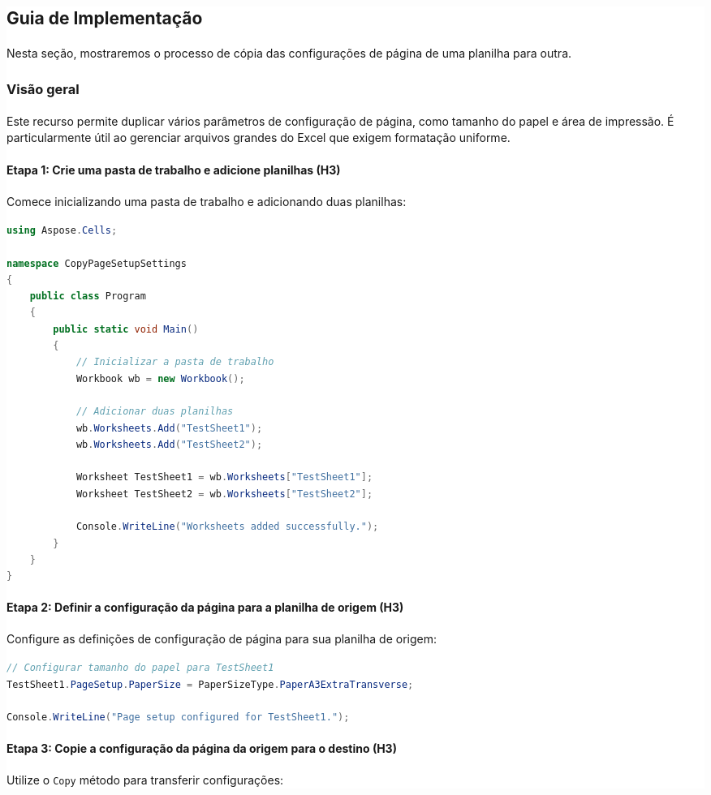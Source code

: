 ## Guia de Implementação
Nesta seção, mostraremos o processo de cópia das configurações de página de uma planilha para outra.

### Visão geral
Este recurso permite duplicar vários parâmetros de configuração de página, como tamanho do papel e área de impressão. É particularmente útil ao gerenciar arquivos grandes do Excel que exigem formatação uniforme.

#### Etapa 1: Crie uma pasta de trabalho e adicione planilhas (H3)
Comece inicializando uma pasta de trabalho e adicionando duas planilhas:

```csharp
using Aspose.Cells;

namespace CopyPageSetupSettings
{
    public class Program
    {
        public static void Main()
        {
            // Inicializar a pasta de trabalho
            Workbook wb = new Workbook();

            // Adicionar duas planilhas
            wb.Worksheets.Add("TestSheet1");
            wb.Worksheets.Add("TestSheet2");

            Worksheet TestSheet1 = wb.Worksheets["TestSheet1"];
            Worksheet TestSheet2 = wb.Worksheets["TestSheet2"];

            Console.WriteLine("Worksheets added successfully.");
        }
    }
}
```

#### Etapa 2: Definir a configuração da página para a planilha de origem (H3)
Configure as definições de configuração de página para sua planilha de origem:

```csharp
// Configurar tamanho do papel para TestSheet1
TestSheet1.PageSetup.PaperSize = PaperSizeType.PaperA3ExtraTransverse;

Console.WriteLine("Page setup configured for TestSheet1.");
```

#### Etapa 3: Copie a configuração da página da origem para o destino (H3)
Utilize o `Copy` método para transferir configurações:
